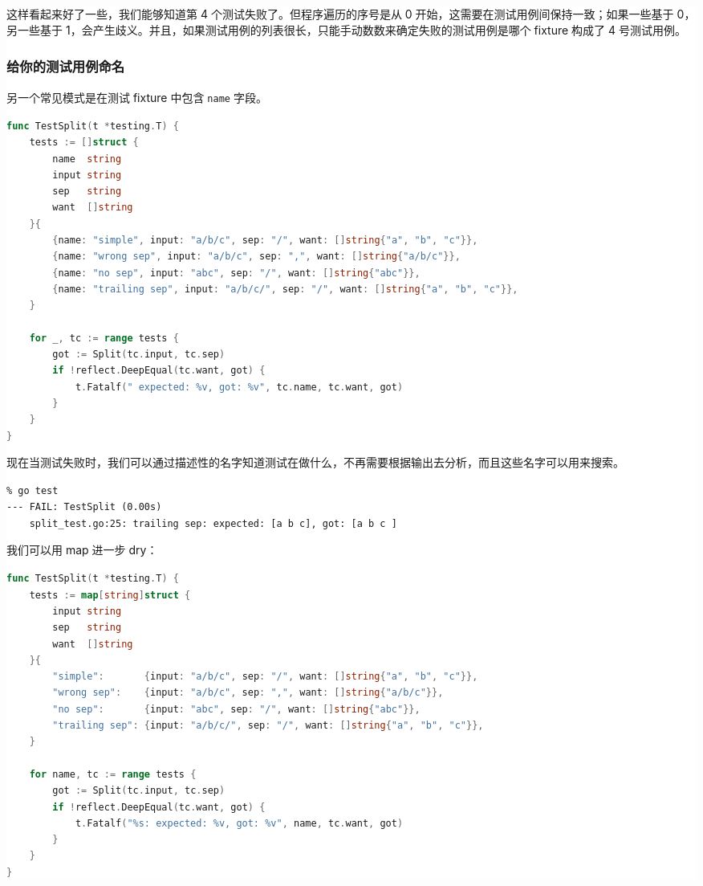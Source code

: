 这样看起来好了一些，我们能够知道第 4 个测试失败了。但程序遍历的序号是从 0 开始，这需要在测试用例间保持一致；如果一些基于
0，另一些基于 1，会产生歧义。并且，如果测试用例的列表很长，只能手动数数来确定失败的测试用例是哪个 fixture 构成了 4 号测试用例。

### 给你的测试用例命名

另一个常见模式是在测试 fixture 中包含 `name` 字段。

```go
func TestSplit(t *testing.T) {
    tests := []struct {
        name  string
        input string
        sep   string
        want  []string
    }{
        {name: "simple", input: "a/b/c", sep: "/", want: []string{"a", "b", "c"}},
        {name: "wrong sep", input: "a/b/c", sep: ",", want: []string{"a/b/c"}},
        {name: "no sep", input: "abc", sep: "/", want: []string{"abc"}},
        {name: "trailing sep", input: "a/b/c/", sep: "/", want: []string{"a", "b", "c"}},
    }

    for _, tc := range tests {
        got := Split(tc.input, tc.sep)
        if !reflect.DeepEqual(tc.want, got) {
            t.Fatalf(" expected: %v, got: %v", tc.name, tc.want, got)
        }
    }
}
```

现在当测试失败时，我们可以通过描述性的名字知道测试在做什么，不再需要根据输出去分析，而且这些名字可以用来搜索。

```shell
% go test
--- FAIL: TestSplit (0.00s)
    split_test.go:25: trailing sep: expected: [a b c], got: [a b c ]
```

我们可以用 map 进一步 dry：

```go
func TestSplit(t *testing.T) {
    tests := map[string]struct {
        input string
        sep   string
        want  []string
    }{
        "simple":       {input: "a/b/c", sep: "/", want: []string{"a", "b", "c"}},
        "wrong sep":    {input: "a/b/c", sep: ",", want: []string{"a/b/c"}},
        "no sep":       {input: "abc", sep: "/", want: []string{"abc"}},
        "trailing sep": {input: "a/b/c/", sep: "/", want: []string{"a", "b", "c"}},
    }

    for name, tc := range tests {
        got := Split(tc.input, tc.sep)
        if !reflect.DeepEqual(tc.want, got) {
            t.Fatalf("%s: expected: %v, got: %v", name, tc.want, got)
        }
    }
}
```


[^1]: 请不要发邮件给我，争论 map 的迭代序是随机的，[它是未定义的](https://golang.org/ref/spec#For_statements)。